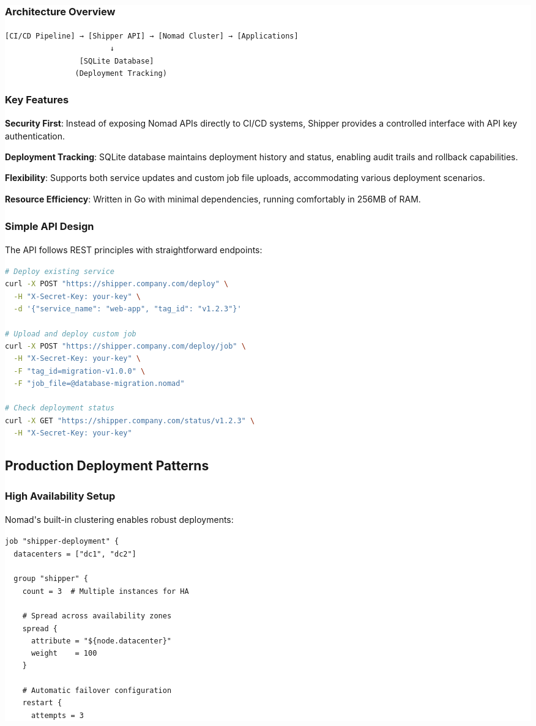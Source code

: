### Architecture Overview

```
[CI/CD Pipeline] → [Shipper API] → [Nomad Cluster] → [Applications]
                        ↓
                 [SQLite Database]
                (Deployment Tracking)
```

### Key Features

**Security First**: Instead of exposing Nomad APIs directly to CI/CD systems, Shipper provides a controlled interface with API key authentication.

**Deployment Tracking**: SQLite database maintains deployment history and status, enabling audit trails and rollback capabilities.

**Flexibility**: Supports both service updates and custom job file uploads, accommodating various deployment scenarios.

**Resource Efficiency**: Written in Go with minimal dependencies, running comfortably in 256MB of RAM.

### Simple API Design

The API follows REST principles with straightforward endpoints:

```bash
# Deploy existing service
curl -X POST "https://shipper.company.com/deploy" \
  -H "X-Secret-Key: your-key" \
  -d '{"service_name": "web-app", "tag_id": "v1.2.3"}'

# Upload and deploy custom job
curl -X POST "https://shipper.company.com/deploy/job" \
  -H "X-Secret-Key: your-key" \
  -F "tag_id=migration-v1.0.0" \
  -F "job_file=@database-migration.nomad"

# Check deployment status
curl -X GET "https://shipper.company.com/status/v1.2.3" \
  -H "X-Secret-Key: your-key"
```

## Production Deployment Patterns

### High Availability Setup

Nomad's built-in clustering enables robust deployments:

```hcl
job "shipper-deployment" {
  datacenters = ["dc1", "dc2"]
  
  group "shipper" {
    count = 3  # Multiple instances for HA
    
    # Spread across availability zones
    spread {
      attribute = "${node.datacenter}"
      weight    = 100
    }
    
    # Automatic failover configuration
    restart {
      attempts = 3
```